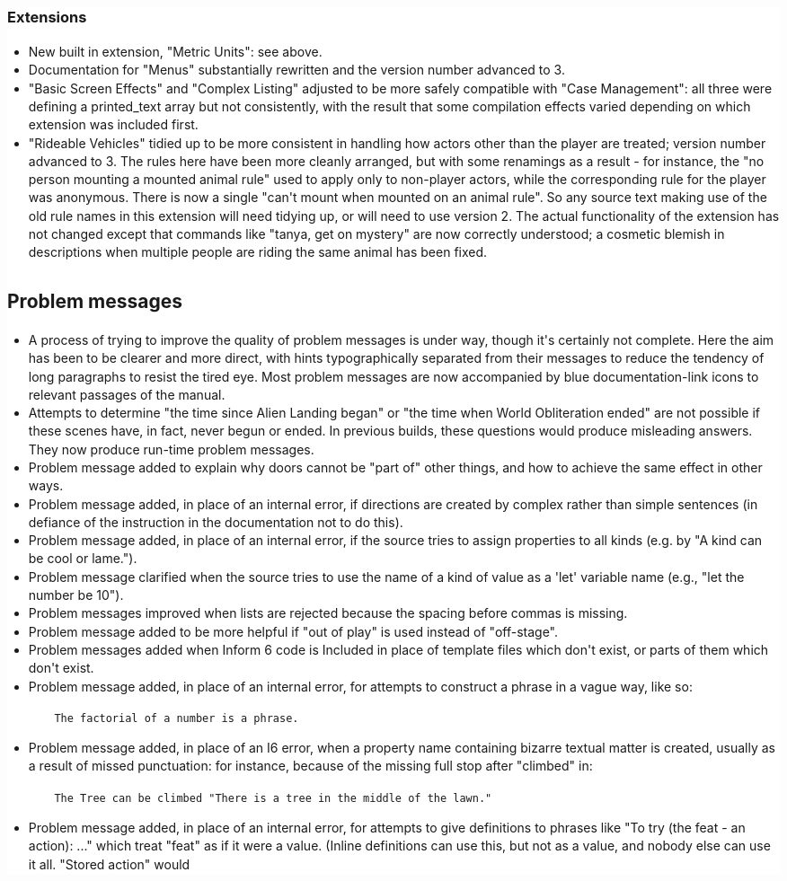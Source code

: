 ### Extensions

- New built in extension, "Metric Units": see above.
- Documentation for "Menus" substantially rewritten and the version number
	advanced to 3.
- "Basic Screen Effects" and "Complex Listing" adjusted to be more safely
	compatible with "Case Management": all three were defining a printed_text
	array but not consistently, with the result that some compilation effects
	varied depending on which extension was included first.
- "Rideable Vehicles" tidied up to be more consistent in handling how actors
	other than the player are treated; version number advanced to 3. The rules
	here have been more cleanly arranged, but with some renamings as a result -
	for instance, the "no person mounting a mounted animal rule" used to
	apply only to non-player actors, while the corresponding rule for the
	player was anonymous. There is now a single "can't mount when mounted on
	an animal rule". So any source text making use of the old rule names in this
	extension will need tidying up, or will need to use version 2. The actual
	functionality of the extension has not changed except that commands like
	"tanya, get on mystery" are now correctly understood; a cosmetic blemish in
	descriptions when multiple people are riding the same animal has been fixed.

## Problem messages

- A process of trying to improve the quality of problem messages is under way,
though it's certainly not complete. Here the aim has been to be clearer and
more direct, with hints typographically separated from their messages to
reduce the tendency of long paragraphs to resist the tired eye. Most problem
messages are now accompanied by blue documentation-link icons to relevant
passages of the manual.
- Attempts to determine "the time since Alien Landing began" or "the time when
	World Obliteration ended" are not possible if these scenes have, in fact,
	never begun or ended. In previous builds, these questions would produce
	misleading answers. They now produce run-time problem messages.
- Problem message added to explain why doors cannot be "part of" other things,
	and how to achieve the same effect in other ways.
- Problem message added, in place of an internal error, if directions are created
	by complex rather than simple sentences (in defiance of the instruction
	in the documentation not to do this).
- Problem message added, in place of an internal error, if the source tries to
	assign properties to all kinds (e.g. by "A kind can be cool or lame.").
- Problem message clarified when the source tries to use the name of a kind
	of value as a 'let' variable name (e.g., "let the number be 10").
- Problem messages improved when lists are rejected because the spacing before
	commas is missing.
- Problem message added to be more helpful if "out of play" is used instead of
	"off-stage".
- Problem messages added when Inform 6 code is Included in place of template
	files which don't exist, or parts of them which don't exist.
- Problem message added, in place of an internal error, for attempts to
	construct a phrase in a vague way, like so:
	```
		The factorial of a number is a phrase.
	```
- Problem message added, in place of an I6 error, when a property name containing
	bizarre textual matter is created, usually as a result of missed punctuation:
	for instance, because of the missing full stop after "climbed" in:
	```
		The Tree can be climbed "There is a tree in the middle of the lawn." 
	```
- Problem message added, in place of an internal error, for attempts to give
	definitions to phrases like "To try (the feat - an action): ..." which
	treat "feat" as if it were a value. (Inline definitions can use this,
	but not as a value, and nobody else can use it all. "Stored action" would